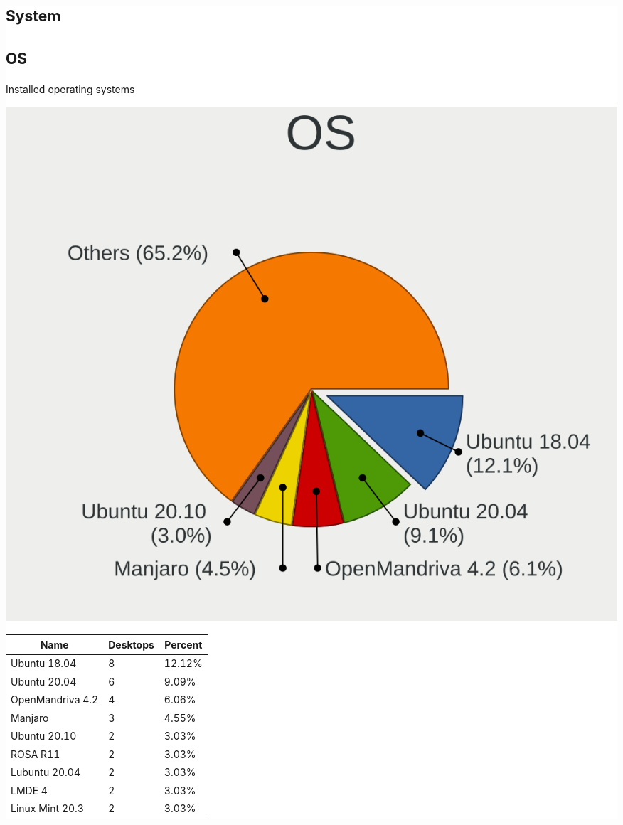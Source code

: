 System
------

OS
--

Installed operating systems

![OS](./images/pie_chart/os_name.svg)


| Name                | Desktops | Percent |
|---------------------|----------|---------|
| Ubuntu 18.04        | 8        | 12.12%  |
| Ubuntu 20.04        | 6        | 9.09%   |
| OpenMandriva 4.2    | 4        | 6.06%   |
| Manjaro             | 3        | 4.55%   |
| Ubuntu 20.10        | 2        | 3.03%   |
| ROSA R11            | 2        | 3.03%   |
| Lubuntu 20.04       | 2        | 3.03%   |
| LMDE 4              | 2        | 3.03%   |
| Linux Mint 20.3     | 2        | 3.03%   |